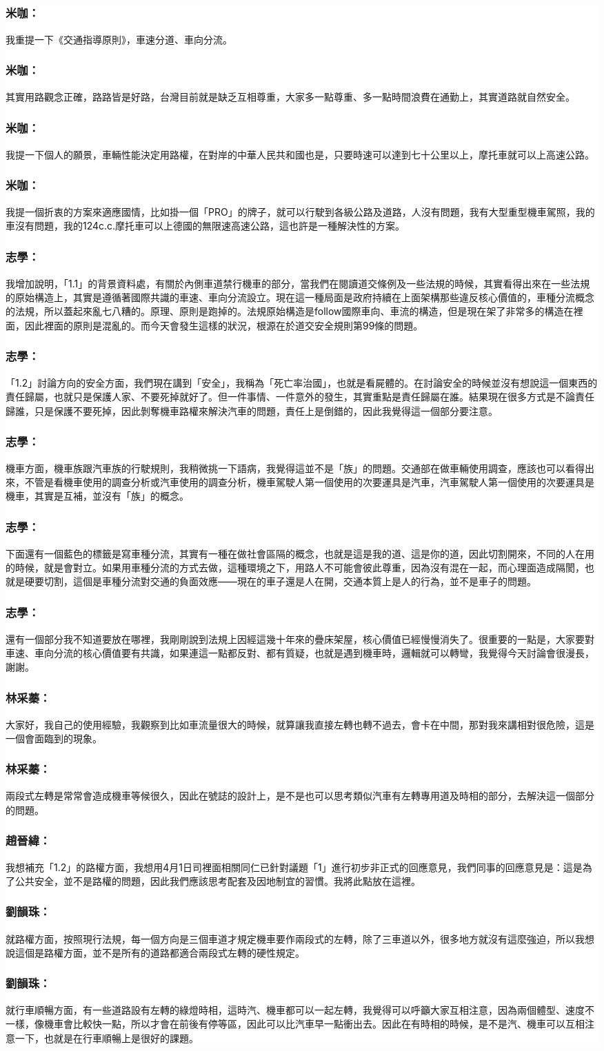 ### 米咖：
我重提一下《交通指導原則》，車速分道、車向分流。

### 米咖：
其實用路觀念正確，路路皆是好路，台灣目前就是缺乏互相尊重，大家多一點尊重、多一點時間浪費在通勤上，其實道路就自然安全。

### 米咖：
我提一下個人的願景，車輛性能決定用路權，在對岸的中華人民共和國也是，只要時速可以達到七十公里以上，摩托車就可以上高速公路。

### 米咖：
我提一個折衷的方案來適應國情，比如掛一個「PRO」的牌子，就可以行駛到各級公路及道路，人沒有問題，我有大型重型機車駕照，我的車沒有問題，我的124c.c.摩托車可以上德國的無限速高速公路，這也許是一種解決性的方案。

### 志學：
我增加說明，「1.1」的背景資料處，有關於內側車道禁行機車的部分，當我們在閱讀道交條例及一些法規的時候，其實看得出來在一些法規的原始構造上，其實是遵循著國際共識的車速、車向分流設立。現在這一種局面是政府持續在上面架構那些違反核心價值的，車種分流概念的法規，所以蓋起來亂七八糟的。原理、原則是跑掉的。法規原始構造是follow國際車向、車流的構造，但是現在架了非常多的構造在裡面，因此裡面的原則是混亂的。而今天會發生這樣的狀況，根源在於道交安全規則第99條的問題。

### 志學：
「1.2」討論方向的安全方面，我們現在講到「安全」，我稱為「死亡率治國」，也就是看屍體的。在討論安全的時候並沒有想說這一個東西的責任歸屬，也就只是保護人家、不要死掉就好了。但一件事情、一件意外的發生，其實重點是責任歸屬在誰。結果現在很多方式是不論責任歸誰，只是保護不要死掉，因此剝奪機車路權來解決汽車的問題，責任上是倒錯的，因此我覺得這一個部分要注意。

### 志學：
機車方面，機車族跟汽車族的行駛規則，我稍微挑一下語病，我覺得這並不是「族」的問題。交通部在做車輛使用調查，應該也可以看得出來，不管是看機車使用的調查分析或汽車使用的調查分析，機車駕駛人第一個使用的次要運具是汽車，汽車駕駛人第一個使用的次要運具是機車，其實是互補，並沒有「族」的概念。

### 志學：
下面還有一個藍色的標籤是寫車種分流，其實有一種在做社會區隔的概念，也就是這是我的道、這是你的道，因此切割開來，不同的人在用的時候，就是會對立。如果用車種分流的方式去做，這種環境之下，用路人不可能會彼此尊重，因為沒有混在一起，而心理面造成隔閡，也就是硬要切割，這個是車種分流對交通的負面效應——現在的車子還是人在開，交通本質上是人的行為，並不是車子的問題。

### 志學：
還有一個部分我不知道要放在哪裡，我剛剛說到法規上因經這幾十年來的疊床架屋，核心價值已經慢慢消失了。很重要的一點是，大家要對車速、車向分流的核心價值要有共識，如果連這一點都反對、都有質疑，也就是遇到機車時，邏輯就可以轉彎，我覺得今天討論會很漫長，謝謝。

### 林采蓁：
大家好，我自己的使用經驗，我觀察到比如車流量很大的時候，就算讓我直接左轉也轉不過去，會卡在中間，那對我來講相對很危險，這是一個會面臨到的現象。

### 林采蓁：
兩段式左轉是常常會造成機車等候很久，因此在號誌的設計上，是不是也可以思考類似汽車有左轉專用道及時相的部分，去解決這一個部分的問題。

### 趙晉緯：
我想補充「1.2」的路權方面，我想用4月1日司裡面相關同仁已針對議題「1」進行初步非正式的回應意見，我們同事的回應意見是：這是為了公共安全，並不是路權的問題，因此我們應該思考配套及因地制宜的習慣。我將此點放在這裡。

### 劉韻珠：
就路權方面，按照現行法規，每一個方向是三個車道才規定機車要作兩段式的左轉，除了三車道以外，很多地方就沒有這麼強迫，所以我想說這個是路權方面，並不是所有的道路都適合兩段式左轉的硬性規定。

### 劉韻珠：
就行車順暢方面，有一些道路設有左轉的綠燈時相，這時汽、機車都可以一起左轉，我覺得可以呼籲大家互相注意，因為兩個體型、速度不一樣，像機車會比較快一點，所以才會在前後有停等區，因此可以比汽車早一點衝出去。因此在有時相的時候，是不是汽、機車可以互相注意一下，也就是在行車順暢上是很好的課題。

